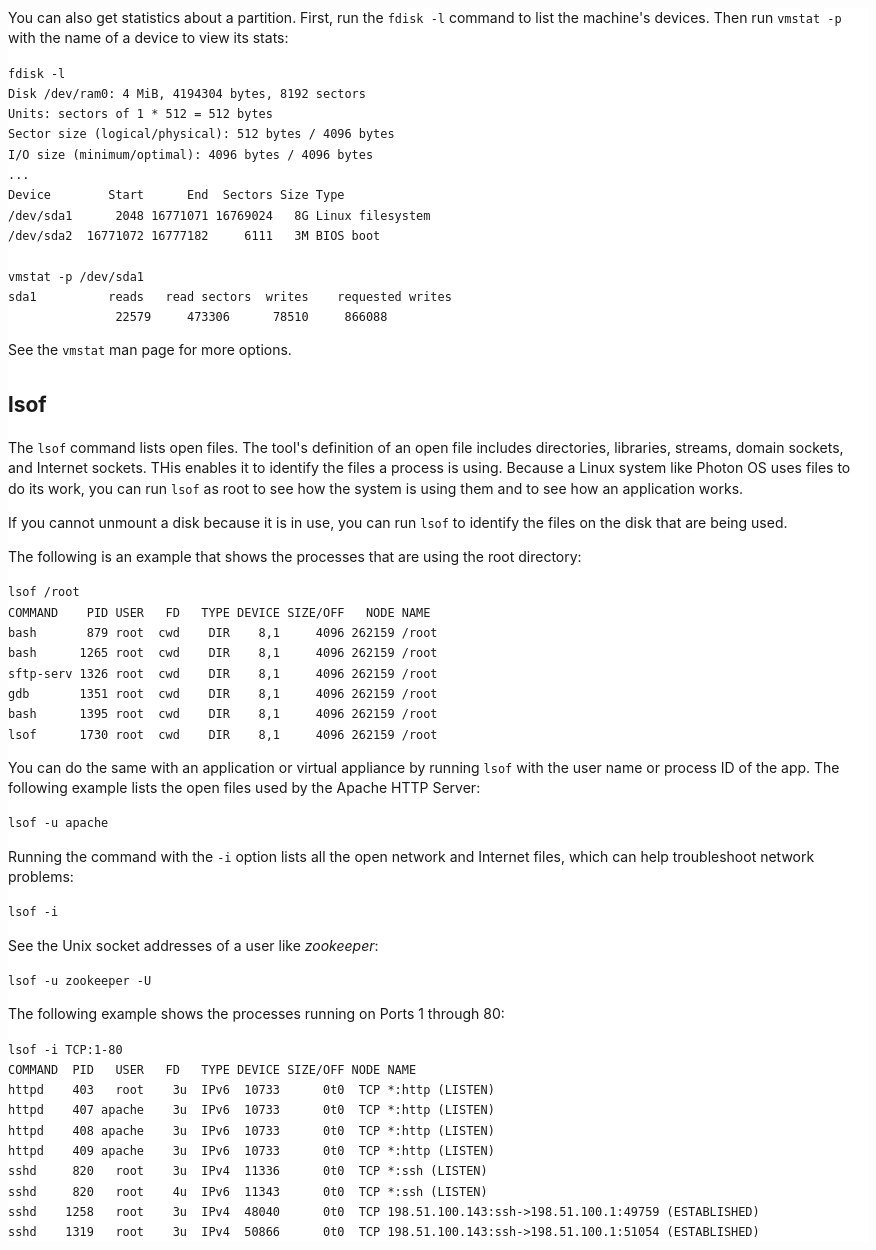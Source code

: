 You can also get statistics about a partition. First, run the `fdisk -l` command to list the machine's devices. Then run `vmstat -p` with the name of a device to view its stats: 


	fdisk -l
	Disk /dev/ram0: 4 MiB, 4194304 bytes, 8192 sectors
	Units: sectors of 1 * 512 = 512 bytes
	Sector size (logical/physical): 512 bytes / 4096 bytes
	I/O size (minimum/optimal): 4096 bytes / 4096 bytes
	...
	Device        Start      End  Sectors Size Type
	/dev/sda1      2048 16771071 16769024   8G Linux filesystem
	/dev/sda2  16771072 16777182     6111   3M BIOS boot

	vmstat -p /dev/sda1
	sda1          reads   read sectors  writes    requested writes
	               22579     473306      78510     866088

See the `vmstat` man page for more options. 

## lsof

The `lsof` command lists open files. The tool's definition of an open file  includes directories, libraries, streams, domain sockets, and Internet sockets. THis enables it to identify the files a process is using. Because a Linux system like Photon OS uses files to do its work, you can run `lsof` as root to see how the system is using them and to see how an application works. 

If you cannot unmount a disk because it is in use, you can run `lsof` to identify the files on the disk that are being used. 

The following is an example that shows the processes that are using the root directory: 

	lsof /root
	COMMAND    PID USER   FD   TYPE DEVICE SIZE/OFF   NODE NAME
	bash       879 root  cwd    DIR    8,1     4096 262159 /root
	bash      1265 root  cwd    DIR    8,1     4096 262159 /root
	sftp-serv 1326 root  cwd    DIR    8,1     4096 262159 /root
	gdb       1351 root  cwd    DIR    8,1     4096 262159 /root
	bash      1395 root  cwd    DIR    8,1     4096 262159 /root
	lsof      1730 root  cwd    DIR    8,1     4096 262159 /root

You can do the same with an application or virtual appliance by running `lsof` with the user name or process ID of the app. The following example lists the open files used by the Apache HTTP Server:  

	lsof -u apache

Running the command with the `-i` option lists all the open network and Internet files, which can help troubleshoot network problems: 

	lsof -i

See the Unix socket addresses of a user like _zookeeper_: 

	lsof -u zookeeper -U

The following example shows the processes running on Ports 1 through 80:

	lsof -i TCP:1-80
	COMMAND  PID   USER   FD   TYPE DEVICE SIZE/OFF NODE NAME
	httpd    403   root    3u  IPv6  10733      0t0  TCP *:http (LISTEN)
	httpd    407 apache    3u  IPv6  10733      0t0  TCP *:http (LISTEN)
	httpd    408 apache    3u  IPv6  10733      0t0  TCP *:http (LISTEN)
	httpd    409 apache    3u  IPv6  10733      0t0  TCP *:http (LISTEN)
	sshd     820   root    3u  IPv4  11336      0t0  TCP *:ssh (LISTEN)
	sshd     820   root    4u  IPv6  11343      0t0  TCP *:ssh (LISTEN)
	sshd    1258   root    3u  IPv4  48040      0t0  TCP 198.51.100.143:ssh->198.51.100.1:49759 (ESTABLISHED)
	sshd    1319   root    3u  IPv4  50866      0t0  TCP 198.51.100.143:ssh->198.51.100.1:51054 (ESTABLISHED)